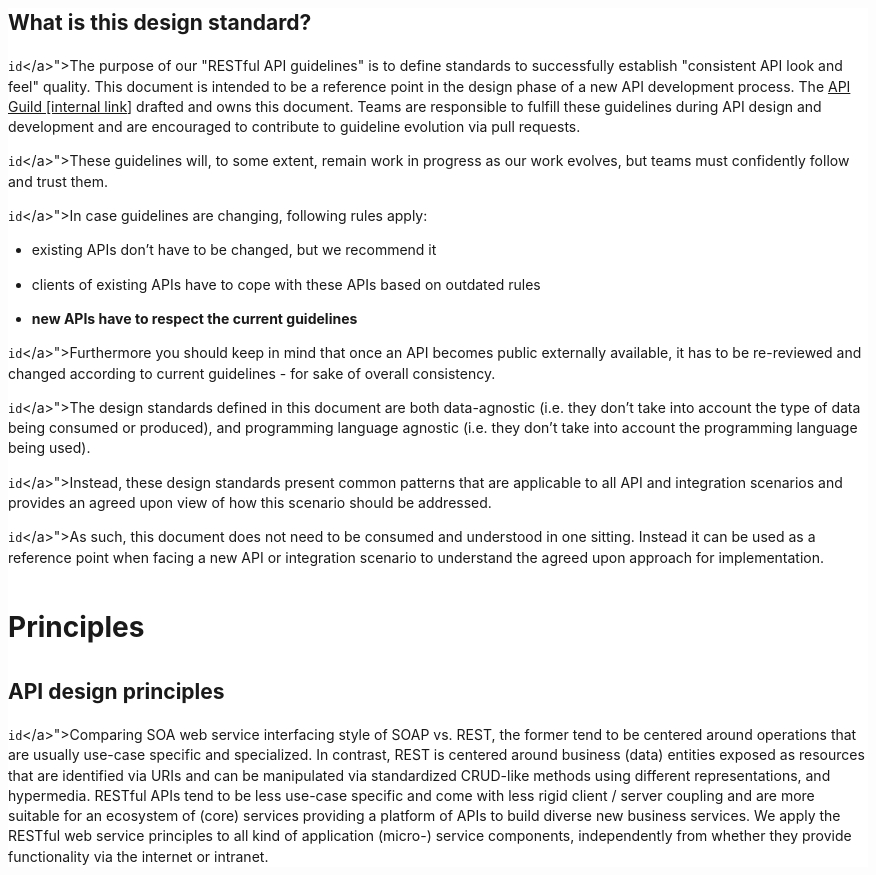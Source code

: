 ## What is this design standard?

`id`\</a\>"\>The purpose of our "RESTful API guidelines" is to define
standards to successfully establish "consistent API look and feel"
quality. This document is intended to be a reference point in the design
phase of a new API development process. The [API Guild \[internal
link](https://…/display/GUL/API+Guild)\] drafted and owns this document.
Teams are responsible to fulfill these guidelines during API design and
development and are encouraged to contribute to guideline evolution via
pull requests.

`id`\</a\>"\>These guidelines will, to some extent, remain work in
progress as our work evolves, but teams must confidently follow and
trust them.

`id`\</a\>"\>In case guidelines are changing, following rules apply:

  - existing APIs don’t have to be changed, but we recommend it

  - clients of existing APIs have to cope with these APIs based on
    outdated rules

  - **new APIs have to respect the current guidelines**

`id`\</a\>"\>Furthermore you should keep in mind that once an API
becomes public externally available, it has to be re-reviewed and
changed according to current guidelines - for sake of overall
consistency.

`id`\</a\>"\>The design standards defined in this document are both
data-agnostic (i.e. they don’t take into account the type of data being
consumed or produced), and programming language agnostic (i.e. they
don’t take into account the programming language being used).

`id`\</a\>"\>Instead, these design standards present common patterns
that are applicable to all API and integration scenarios and provides an
agreed upon view of how this scenario should be addressed.

`id`\</a\>"\>As such, this document does not need to be consumed and
understood in one sitting. Instead it can be used as a reference point
when facing a new API or integration scenario to understand the agreed
upon approach for implementation.

# Principles

## API design principles

`id`\</a\>"\>Comparing SOA web service interfacing style of SOAP vs.
REST, the former tend to be centered around operations that are usually
use-case specific and specialized. In contrast, REST is centered around
business (data) entities exposed as resources that are identified via
URIs and can be manipulated via standardized CRUD-like methods using
different representations, and hypermedia. RESTful APIs tend to be less
use-case specific and come with less rigid client / server coupling and
are more suitable for an ecosystem of (core) services providing a
platform of APIs to build diverse new business services. We apply the
RESTful web service principles to all kind of application (micro-)
service components, independently from whether they provide
functionality via the internet or intranet.

